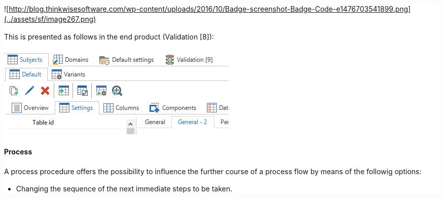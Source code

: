 ![http://blog.thinkwisesoftware.com/wp-content/uploads/2016/10/Badge-screenshot-Badge-Code-e1476703541899.png](../assets/sf/image267.png)

This is presented as follows in the end product (Validation \[8\]):

![](../assets/sf/image268.png)

#### Process

A process procedure offers the possibility to influence the further course of a process flow by means of the followig options:

- Changing the sequence of the next immediate steps to be taken.
